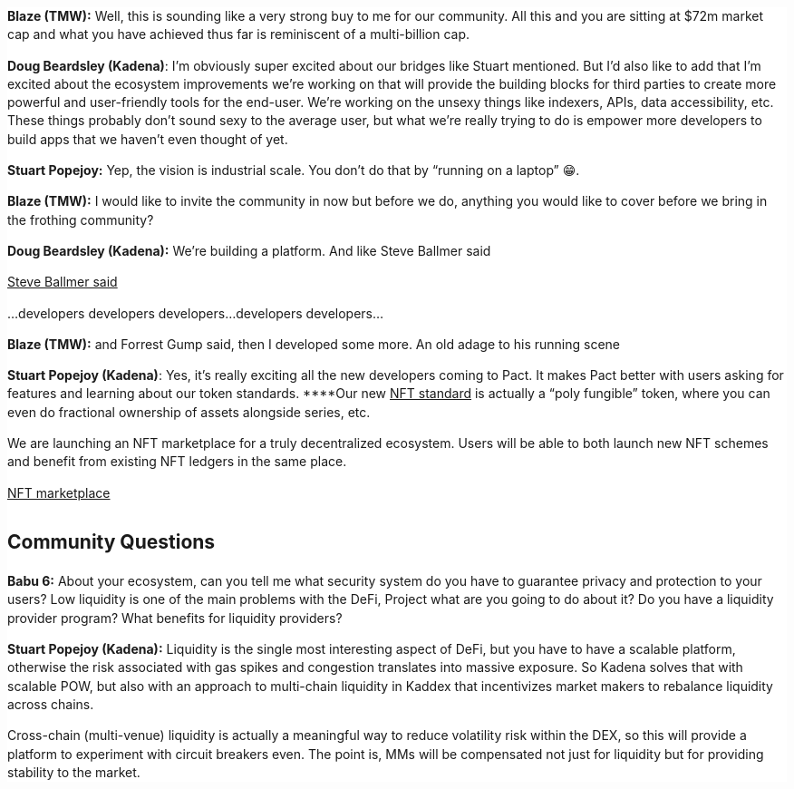 **Blaze (TMW):** Well, this is sounding like a very strong buy to me for our
community. All this and you are sitting at $72m market cap and what you have
achieved thus far is reminiscent of a multi-billion cap.

**Doug Beardsley (Kadena)**: I’m obviously super excited about our bridges like
Stuart mentioned. But I’d also like to add that I’m excited about the ecosystem
improvements we’re working on that will provide the building blocks for third
parties to create more powerful and user-friendly tools for the end-user. We’re
working on the unsexy things like indexers, APIs, data accessibility, etc. These
things probably don’t sound sexy to the average user, but what we’re really
trying to do is empower more developers to build apps that we haven’t even
thought of yet.

**Stuart Popejoy:** Yep, the vision is industrial scale. You don’t do that by
“running on a laptop” 😁.

**Blaze (TMW):** I would like to invite the community in now but before we do,
anything you would like to cover before we bring in the frothing community?

**Doug Beardsley (Kadena):** We’re building a platform. And like Steve Ballmer
said

[Steve Ballmer said](https://www.youtube.com/watch?v=EMldOiiG1Ko)

…developers developers developers…developers developers…

**Blaze (TMW):** and Forrest Gump said, then I developed some more. An old adage
to his running scene

**Stuart Popejoy (Kadena)**: Yes, it’s really exciting all the new developers
coming to Pact. It makes Pact better with users asking for features and learning
about our token standards. \*\*\*\*Our new [NFT standard](http://bit.ly/kip0011)
is actually a “poly fungible” token, where you can even do fractional ownership
of assets alongside series, etc.

We are launching an NFT marketplace for a truly decentralized ecosystem. Users
will be able to both launch new NFT schemes and benefit from existing NFT
ledgers in the same place.

[NFT marketplace](https://twitter.com/kadena_io/status/1356717907447865362?lang=en)

## Community Questions

**Babu 6:** About your ecosystem, can you tell me what security system do you
have to guarantee privacy and protection to your users? Low liquidity is one of
the main problems with the DeFi, Project what are you going to do about it? Do
you have a liquidity provider program? What benefits for liquidity providers?

**Stuart Popejoy (Kadena):** Liquidity is the single most interesting aspect of
DeFi, but you have to have a scalable platform, otherwise the risk associated
with gas spikes and congestion translates into massive exposure. So Kadena
solves that with scalable POW, but also with an approach to multi-chain
liquidity in Kaddex that incentivizes market makers to rebalance liquidity
across chains.

Cross-chain (multi-venue) liquidity is actually a meaningful way to reduce
volatility risk within the DEX, so this will provide a platform to experiment
with circuit breakers even. The point is, MMs will be compensated not just for
liquidity but for providing stability to the market.
